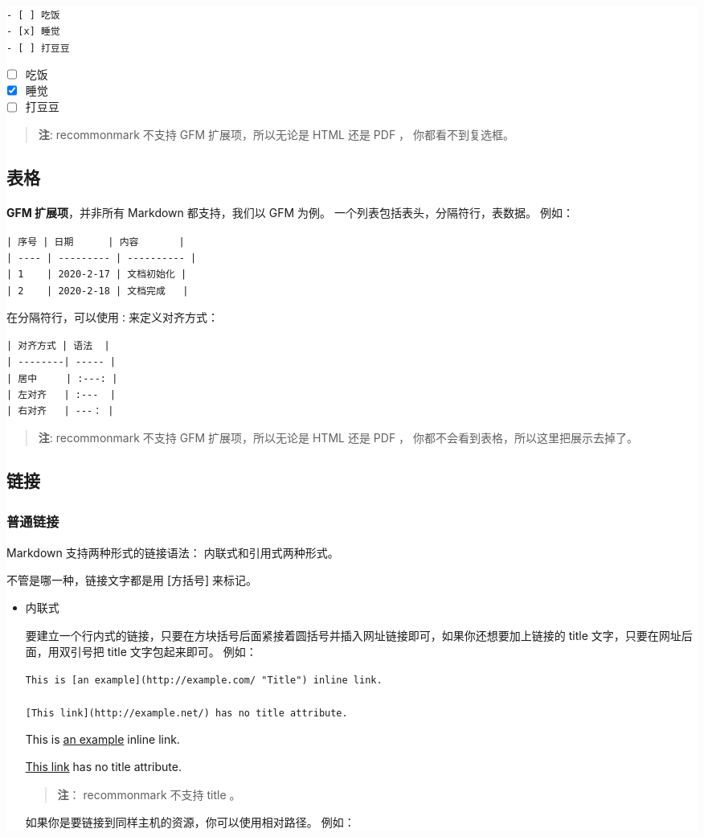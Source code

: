     - [ ] 吃饭
    - [x] 睡觉
    - [ ] 打豆豆

- [ ] 吃饭
- [x] 睡觉
- [ ] 打豆豆

> **注**:  recommonmark 不支持 GFM 扩展项，所以无论是 HTML 还是 PDF ， 你都看不到复选框。

## 表格

**GFM 扩展项**，并非所有 Markdown 都支持，我们以 GFM 为例。 一个列表包括表头，分隔符行，表数据。
例如：

    | 序号 | 日期      | 内容       |
    | ---- | --------- | ---------- |
    | 1    | 2020-2-17 | 文档初始化 |
    | 2    | 2020-2-18 | 文档完成   |

在分隔符行，可以使用`：`来定义对齐方式：

    | 对齐方式 | 语法  |
    | --------| ----- |
    | 居中     | :---: |
    | 左对齐   | :---  |
    | 右对齐   | ---： |

> **注**:  recommonmark 不支持 GFM 扩展项，所以无论是 HTML 还是 PDF ， 你都不会看到表格，所以这里把展示去掉了。

## 链接

### 普通链接

Markdown 支持两种形式的链接语法： 内联式和引用式两种形式。

不管是哪一种，链接文字都是用 [方括号] 来标记。

- 内联式

  要建立一个行内式的链接，只要在方块括号后面紧接着圆括号并插入网址链接即可，如果你还想要加上链接的 title 文字，只要在网址后面，用双引号把 title 文字包起来即可。
  例如：

      This is [an example](http://example.com/ "Title") inline link.

      [This link](http://example.net/) has no title attribute.

  This is [an example](http://example.com/ "Title") inline link.

  [This link](http://example.net/) has no title attribute.

  > **注**： recommonmark 不支持 title 。

  如果你是要链接到同样主机的资源，你可以使用相对路径。
  例如：


  [id]: http://example.com/  "Optional Title Here"
[^注脚]: http://www.google.com
[GFM支持语言列表]: https://github.com/github/linguist/blob/master/lib/linguist/languages.yml "GFM支持语言列表"
[CommonMark]: https://spec.commonmark.org/ "CommonMark Spec"
[GitHub Flavored Markdown Spec]: https://github.github.com/gfm/ "GitHub Flavored Markdown Spec"
